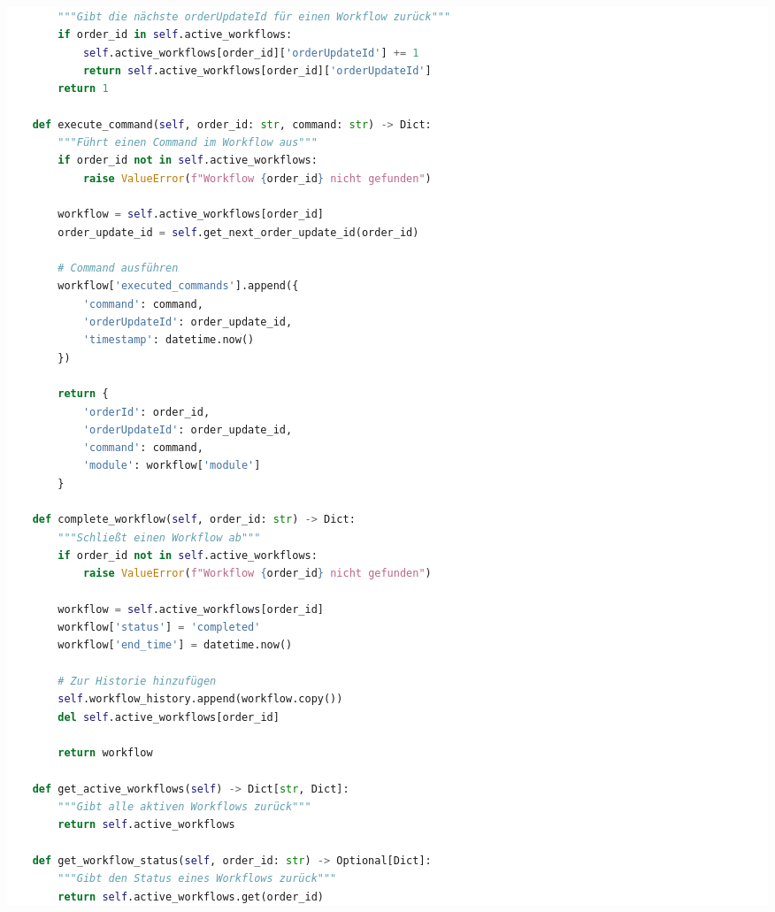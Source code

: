 ```python
        """Gibt die nächste orderUpdateId für einen Workflow zurück"""
        if order_id in self.active_workflows:
            self.active_workflows[order_id]['orderUpdateId'] += 1
            return self.active_workflows[order_id]['orderUpdateId']
        return 1
    
    def execute_command(self, order_id: str, command: str) -> Dict:
        """Führt einen Command im Workflow aus"""
        if order_id not in self.active_workflows:
            raise ValueError(f"Workflow {order_id} nicht gefunden")
        
        workflow = self.active_workflows[order_id]
        order_update_id = self.get_next_order_update_id(order_id)
        
        # Command ausführen
        workflow['executed_commands'].append({
            'command': command,
            'orderUpdateId': order_update_id,
            'timestamp': datetime.now()
        })
        
        return {
            'orderId': order_id,
            'orderUpdateId': order_update_id,
            'command': command,
            'module': workflow['module']
        }
    
    def complete_workflow(self, order_id: str) -> Dict:
        """Schließt einen Workflow ab"""
        if order_id not in self.active_workflows:
            raise ValueError(f"Workflow {order_id} nicht gefunden")
        
        workflow = self.active_workflows[order_id]
        workflow['status'] = 'completed'
        workflow['end_time'] = datetime.now()
        
        # Zur Historie hinzufügen
        self.workflow_history.append(workflow.copy())
        del self.active_workflows[order_id]
        
        return workflow
    
    def get_active_workflows(self) -> Dict[str, Dict]:
        """Gibt alle aktiven Workflows zurück"""
        return self.active_workflows
    
    def get_workflow_status(self, order_id: str) -> Optional[Dict]:
        """Gibt den Status eines Workflows zurück"""
        return self.active_workflows.get(order_id)
```
